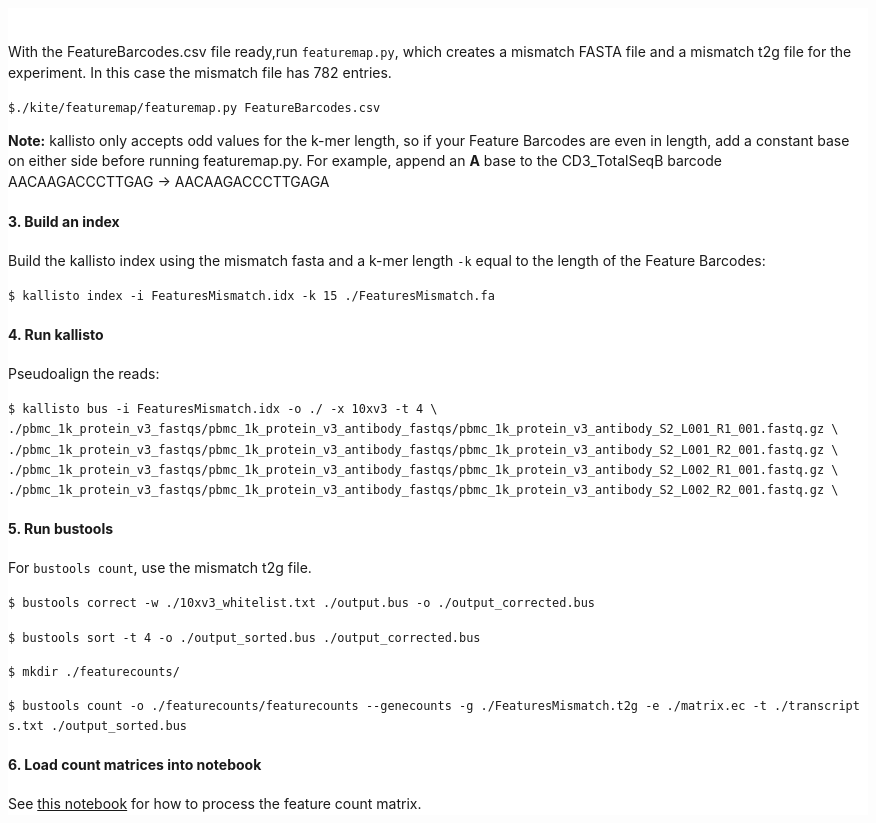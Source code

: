 
<br>

With the FeatureBarcodes.csv file ready,run `featuremap.py`, which creates a mismatch FASTA file and a mismatch t2g file for the experiment. In this case the mismatch file has 782 entries. 

```
$./kite/featuremap/featuremap.py FeatureBarcodes.csv
```

__Note:__ kallisto only accepts odd values for the k-mer length, so if your Feature Barcodes are even in length, add a constant base on either side before running featuremap.py. For example, append an __A__ base to the CD3_TotalSeqB barcode AACAAGACCCTTGAG &rarr; AACAAGACCCTTGAGA

#### 3. Build an index
Build the kallisto index using the mismatch fasta and a k-mer length `-k` equal to the length of the Feature Barcodes:
```
$ kallisto index -i FeaturesMismatch.idx -k 15 ./FeaturesMismatch.fa
```

#### 4. Run kallisto
Pseudoalign the reads:
```
$ kallisto bus -i FeaturesMismatch.idx -o ./ -x 10xv3 -t 4 \
./pbmc_1k_protein_v3_fastqs/pbmc_1k_protein_v3_antibody_fastqs/pbmc_1k_protein_v3_antibody_S2_L001_R1_001.fastq.gz \
./pbmc_1k_protein_v3_fastqs/pbmc_1k_protein_v3_antibody_fastqs/pbmc_1k_protein_v3_antibody_S2_L001_R2_001.fastq.gz \
./pbmc_1k_protein_v3_fastqs/pbmc_1k_protein_v3_antibody_fastqs/pbmc_1k_protein_v3_antibody_S2_L002_R1_001.fastq.gz \
./pbmc_1k_protein_v3_fastqs/pbmc_1k_protein_v3_antibody_fastqs/pbmc_1k_protein_v3_antibody_S2_L002_R2_001.fastq.gz \
```

#### 5. Run bustools
For `bustools count`, use the mismatch t2g file. 
```
$ bustools correct -w ./10xv3_whitelist.txt ./output.bus -o ./output_corrected.bus
```
```
$ bustools sort -t 4 -o ./output_sorted.bus ./output_corrected.bus
```
```
$ mkdir ./featurecounts/
```
```
$ bustools count -o ./featurecounts/featurecounts --genecounts -g ./FeaturesMismatch.t2g -e ./matrix.ec -t ./transcripts.txt ./output_sorted.bus
```
#### 6. Load count matrices into notebook
See [this notebook](https://github.com/pachterlab/kite/blob/master/docs/10x_kiteVignette_20190702.ipynb) for how to process the feature count matrix.
